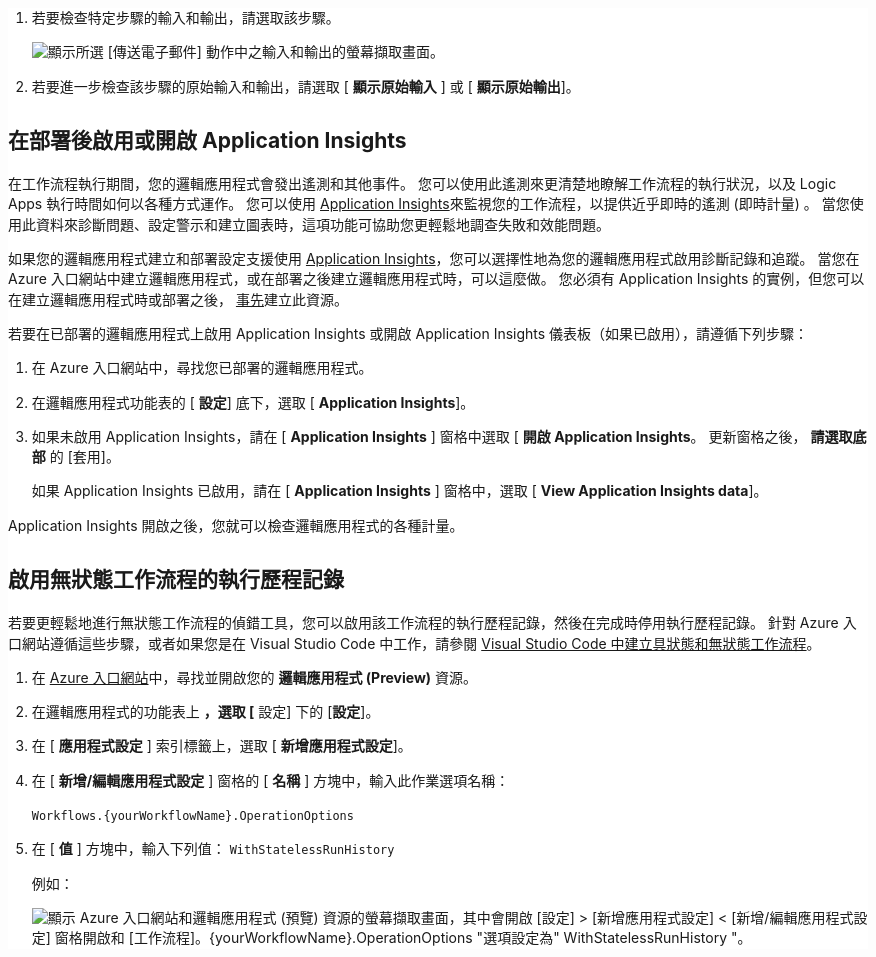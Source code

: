1. 若要檢查特定步驟的輸入和輸出，請選取該步驟。

   ![顯示所選 [傳送電子郵件] 動作中之輸入和輸出的螢幕擷取畫面。](./media/create-stateful-stateless-workflows-azure-portal/review-step-inputs-outputs.png)

1. 若要進一步檢查該步驟的原始輸入和輸出，請選取 [ **顯示原始輸入** ] 或 [ **顯示原始輸出**]。

<a name="enable-open-application-insights"></a>

## <a name="enable-or-open-application-insights-after-deployment"></a>在部署後啟用或開啟 Application Insights

在工作流程執行期間，您的邏輯應用程式會發出遙測和其他事件。 您可以使用此遙測來更清楚地瞭解工作流程的執行狀況，以及 Logic Apps 執行時間如何以各種方式運作。 您可以使用 [Application Insights](../azure-monitor/app/app-insights-overview.md)來監視您的工作流程，以提供近乎即時的遙測 (即時計量) 。 當您使用此資料來診斷問題、設定警示和建立圖表時，這項功能可協助您更輕鬆地調查失敗和效能問題。

如果您的邏輯應用程式建立和部署設定支援使用 [Application Insights](../azure-monitor/app/app-insights-overview.md)，您可以選擇性地為您的邏輯應用程式啟用診斷記錄和追蹤。 當您在 Azure 入口網站中建立邏輯應用程式，或在部署之後建立邏輯應用程式時，可以這麼做。 您必須有 Application Insights 的實例，但您可以在建立邏輯應用程式時或部署之後， [事先](../azure-monitor/app/create-workspace-resource.md)建立此資源。

若要在已部署的邏輯應用程式上啟用 Application Insights 或開啟 Application Insights 儀表板（如果已啟用），請遵循下列步驟：

1. 在 Azure 入口網站中，尋找您已部署的邏輯應用程式。

1. 在邏輯應用程式功能表的 [ **設定**] 底下，選取 [ **Application Insights**]。

1. 如果未啟用 Application Insights，請在 [ **Application Insights** ] 窗格中選取 [ **開啟 Application Insights**。 更新窗格之後， **請選取底部** 的 [套用]。

   如果 Application Insights 已啟用，請在 [ **Application Insights** ] 窗格中，選取 [ **View Application Insights data**]。

Application Insights 開啟之後，您就可以檢查邏輯應用程式的各種計量。

<a name="enable-run-history-stateless"></a>

## <a name="enable-run-history-for-stateless-workflows"></a>啟用無狀態工作流程的執行歷程記錄

若要更輕鬆地進行無狀態工作流程的偵錯工具，您可以啟用該工作流程的執行歷程記錄，然後在完成時停用執行歷程記錄。 針對 Azure 入口網站遵循這些步驟，或者如果您是在 Visual Studio Code 中工作，請參閱 [Visual Studio Code 中建立具狀態和無狀態工作流程](create-stateful-stateless-workflows-visual-studio-code.md#enable-run-history-stateless)。

1. 在 [Azure 入口網站](https://portal.azure.com)中，尋找並開啟您的 **邏輯應用程式 (Preview)** 資源。

1. 在邏輯應用程式的功能表上 **，選取 [** 設定] 下的 [**設定**]。

1. 在 [ **應用程式設定** ] 索引標籤上，選取 [ **新增應用程式設定**]。

1. 在 [ **新增/編輯應用程式設定** ] 窗格的 [ **名稱** ] 方塊中，輸入此作業選項名稱： 

   `Workflows.{yourWorkflowName}.OperationOptions`

1. 在 [ **值** ] 方塊中，輸入下列值： `WithStatelessRunHistory`

   例如：

   ![顯示 Azure 入口網站和邏輯應用程式 (預覽) 資源的螢幕擷取畫面，其中會開啟 [設定] > [新增應用程式設定] < [新增/編輯應用程式設定] 窗格開啟和 [工作流程]。{yourWorkflowName}.OperationOptions "選項設定為" WithStatelessRunHistory "。](./media/create-stateful-stateless-workflows-azure-portal/stateless-operation-options-run-history.png)


   [aborted-icon]: ./media/create-stateful-stateless-workflows-azure-portal/aborted.png
   [cancelled-icon]: ./media/create-stateful-stateless-workflows-azure-portal/cancelled.png
   [failed-icon]: ./media/create-stateful-stateless-workflows-azure-portal/failed.png
   [running-icon]: ./media/create-stateful-stateless-workflows-azure-portal/running.png
   [skipped-icon]: ./media/create-stateful-stateless-workflows-azure-portal/skipped.png
   [succeeded-icon]: ./media/create-stateful-stateless-workflows-azure-portal/succeeded.png
   [succeeded-with-retries-icon]: ./media/create-stateful-stateless-workflows-azure-portal/succeeded-with-retries.png
   [timed-out-icon]: ./media/create-stateful-stateless-workflows-azure-portal/timed-out.png
   [waiting-icon]: ./media/create-stateful-stateless-workflows-azure-portal/waiting.png